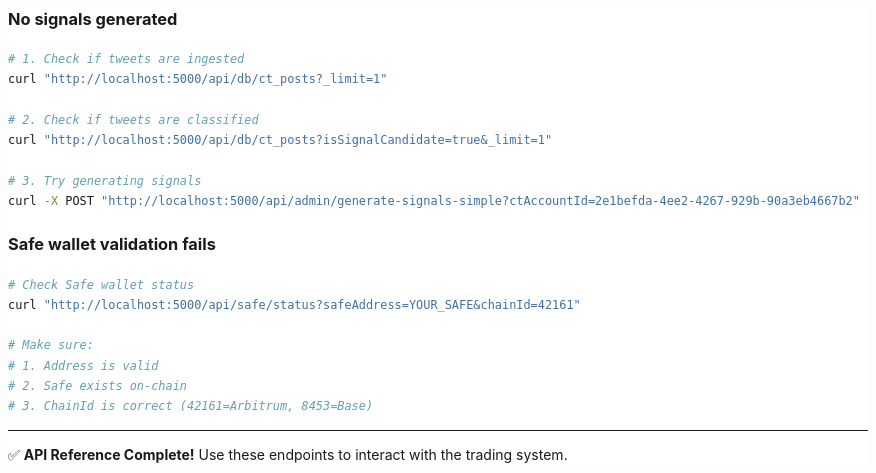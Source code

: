 ### No signals generated
```bash
# 1. Check if tweets are ingested
curl "http://localhost:5000/api/db/ct_posts?_limit=1"

# 2. Check if tweets are classified
curl "http://localhost:5000/api/db/ct_posts?isSignalCandidate=true&_limit=1"

# 3. Try generating signals
curl -X POST "http://localhost:5000/api/admin/generate-signals-simple?ctAccountId=2e1befda-4ee2-4267-929b-90a3eb4667b2"
```

### Safe wallet validation fails
```bash
# Check Safe wallet status
curl "http://localhost:5000/api/safe/status?safeAddress=YOUR_SAFE&chainId=42161"

# Make sure:
# 1. Address is valid
# 2. Safe exists on-chain
# 3. ChainId is correct (42161=Arbitrum, 8453=Base)
```

---

✅ **API Reference Complete!** Use these endpoints to interact with the trading system.
